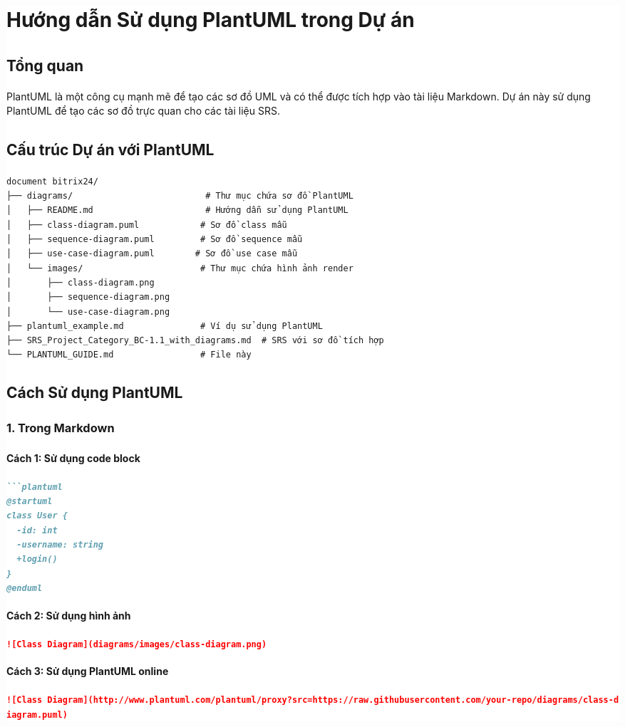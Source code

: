 # Hướng dẫn Sử dụng PlantUML trong Dự án

## Tổng quan

PlantUML là một công cụ mạnh mẽ để tạo các sơ đồ UML và có thể được tích hợp vào tài liệu Markdown. Dự án này sử dụng PlantUML để tạo các sơ đồ trực quan cho các tài liệu SRS.

## Cấu trúc Dự án với PlantUML

```
document bitrix24/
├── diagrams/                          # Thư mục chứa sơ đồ PlantUML
│   ├── README.md                      # Hướng dẫn sử dụng PlantUML
│   ├── class-diagram.puml            # Sơ đồ class mẫu
│   ├── sequence-diagram.puml         # Sơ đồ sequence mẫu
│   ├── use-case-diagram.puml        # Sơ đồ use case mẫu
│   └── images/                       # Thư mục chứa hình ảnh render
│       ├── class-diagram.png
│       ├── sequence-diagram.png
│       └── use-case-diagram.png
├── plantuml_example.md               # Ví dụ sử dụng PlantUML
├── SRS_Project_Category_BC-1.1_with_diagrams.md  # SRS với sơ đồ tích hợp
└── PLANTUML_GUIDE.md                 # File này
```

## Cách Sử dụng PlantUML

### 1. Trong Markdown

#### Cách 1: Sử dụng code block
```markdown
```plantuml
@startuml
class User {
  -id: int
  -username: string
  +login()
}
@enduml
```

#### Cách 2: Sử dụng hình ảnh
```markdown
![Class Diagram](diagrams/images/class-diagram.png)
```

#### Cách 3: Sử dụng PlantUML online
```markdown
![Class Diagram](http://www.plantuml.com/plantuml/proxy?src=https://raw.githubusercontent.com/your-repo/diagrams/class-diagram.puml)
```
